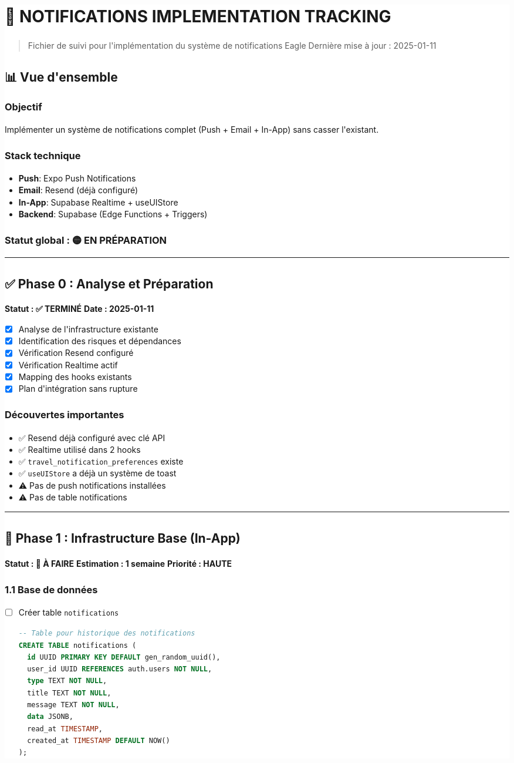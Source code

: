 # 📱 NOTIFICATIONS IMPLEMENTATION TRACKING

> Fichier de suivi pour l'implémentation du système de notifications Eagle
> Dernière mise à jour : 2025-01-11

## 📊 Vue d'ensemble

### Objectif
Implémenter un système de notifications complet (Push + Email + In-App) sans casser l'existant.

### Stack technique
- **Push**: Expo Push Notifications
- **Email**: Resend (déjà configuré)
- **In-App**: Supabase Realtime + useUIStore
- **Backend**: Supabase (Edge Functions + Triggers)

### Statut global : 🟡 EN PRÉPARATION

---

## ✅ Phase 0 : Analyse et Préparation
**Statut : ✅ TERMINÉ**
**Date : 2025-01-11**

- [x] Analyse de l'infrastructure existante
- [x] Identification des risques et dépendances
- [x] Vérification Resend configuré
- [x] Vérification Realtime actif
- [x] Mapping des hooks existants
- [x] Plan d'intégration sans rupture

### Découvertes importantes
- ✅ Resend déjà configuré avec clé API
- ✅ Realtime utilisé dans 2 hooks
- ✅ `travel_notification_preferences` existe
- ✅ `useUIStore` a déjà un système de toast
- ⚠️ Pas de push notifications installées
- ⚠️ Pas de table notifications

---

## 🔄 Phase 1 : Infrastructure Base (In-App)
**Statut : 🔴 À FAIRE**
**Estimation : 1 semaine**
**Priorité : HAUTE**

### 1.1 Base de données
- [ ] Créer table `notifications`
  ```sql
  -- Table pour historique des notifications
  CREATE TABLE notifications (
    id UUID PRIMARY KEY DEFAULT gen_random_uuid(),
    user_id UUID REFERENCES auth.users NOT NULL,
    type TEXT NOT NULL,
    title TEXT NOT NULL,
    message TEXT NOT NULL,
    data JSONB,
    read_at TIMESTAMP,
    created_at TIMESTAMP DEFAULT NOW()
  );
  ```